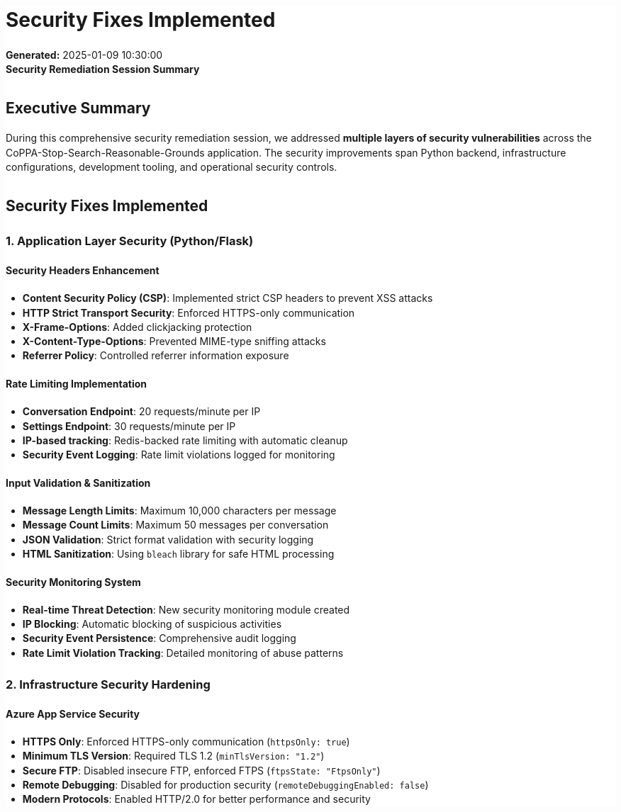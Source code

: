 # Security Fixes Implemented

**Generated:** 2025-01-09 10:30:00  
**Security Remediation Session Summary**

## Executive Summary

During this comprehensive security remediation session, we addressed **multiple layers of security vulnerabilities** across the CoPPA-Stop-Search-Reasonable-Grounds application. The security improvements span Python backend, infrastructure configurations, development tooling, and operational security controls.

## Security Fixes Implemented

### 1. Application Layer Security (Python/Flask)

#### Security Headers Enhancement
- **Content Security Policy (CSP)**: Implemented strict CSP headers to prevent XSS attacks
- **HTTP Strict Transport Security**: Enforced HTTPS-only communication
- **X-Frame-Options**: Added clickjacking protection
- **X-Content-Type-Options**: Prevented MIME-type sniffing attacks
- **Referrer Policy**: Controlled referrer information exposure

#### Rate Limiting Implementation
- **Conversation Endpoint**: 20 requests/minute per IP
- **Settings Endpoint**: 30 requests/minute per IP
- **IP-based tracking**: Redis-backed rate limiting with automatic cleanup
- **Security Event Logging**: Rate limit violations logged for monitoring

#### Input Validation & Sanitization
- **Message Length Limits**: Maximum 10,000 characters per message
- **Message Count Limits**: Maximum 50 messages per conversation
- **JSON Validation**: Strict format validation with security logging
- **HTML Sanitization**: Using `bleach` library for safe HTML processing

#### Security Monitoring System
- **Real-time Threat Detection**: New security monitoring module created
- **IP Blocking**: Automatic blocking of suspicious activities
- **Security Event Persistence**: Comprehensive audit logging
- **Rate Limit Violation Tracking**: Detailed monitoring of abuse patterns

### 2. Infrastructure Security Hardening

#### Azure App Service Security
- **HTTPS Only**: Enforced HTTPS-only communication (`httpsOnly: true`)
- **Minimum TLS Version**: Required TLS 1.2 (`minTlsVersion: "1.2"`)
- **Secure FTP**: Disabled insecure FTP, enforced FTPS (`ftpsState: "FtpsOnly"`)
- **Remote Debugging**: Disabled for production security (`remoteDebuggingEnabled: false`)
- **Modern Protocols**: Enabled HTTP/2.0 for better performance and security
